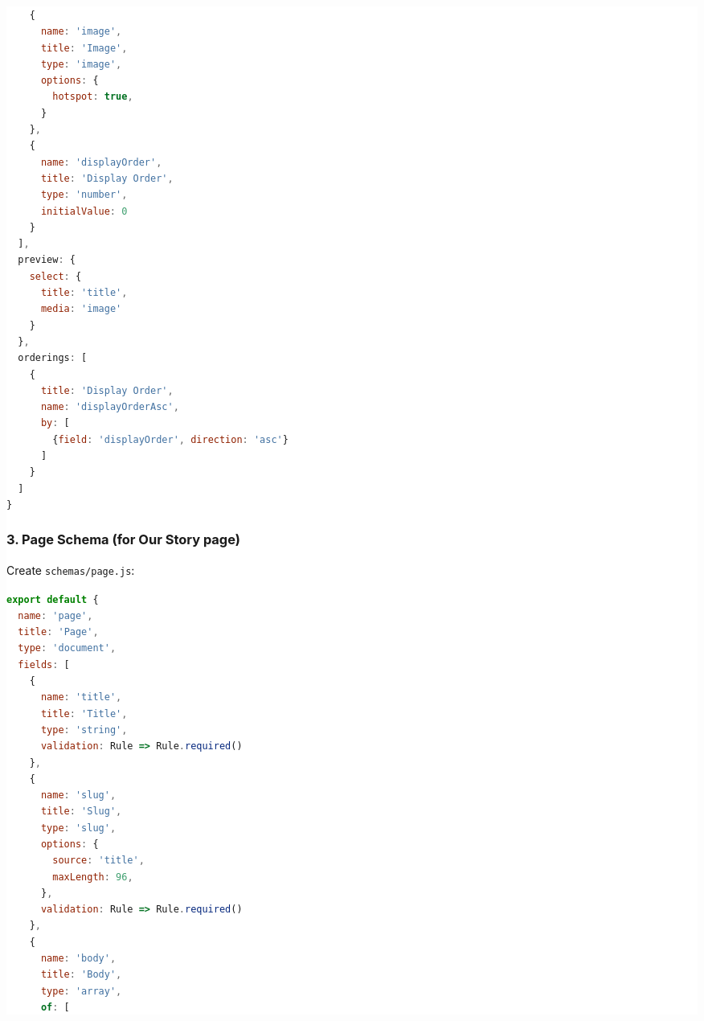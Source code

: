```javascript
    {
      name: 'image',
      title: 'Image',
      type: 'image',
      options: {
        hotspot: true,
      }
    },
    {
      name: 'displayOrder',
      title: 'Display Order',
      type: 'number',
      initialValue: 0
    }
  ],
  preview: {
    select: {
      title: 'title',
      media: 'image'
    }
  },
  orderings: [
    {
      title: 'Display Order',
      name: 'displayOrderAsc',
      by: [
        {field: 'displayOrder', direction: 'asc'}
      ]
    }
  ]
}
```

### 3. Page Schema (for Our Story page)

Create `schemas/page.js`:

```javascript
export default {
  name: 'page',
  title: 'Page',
  type: 'document',
  fields: [
    {
      name: 'title',
      title: 'Title',
      type: 'string',
      validation: Rule => Rule.required()
    },
    {
      name: 'slug',
      title: 'Slug',
      type: 'slug',
      options: {
        source: 'title',
        maxLength: 96,
      },
      validation: Rule => Rule.required()
    },
    {
      name: 'body',
      title: 'Body',
      type: 'array',
      of: [
```
